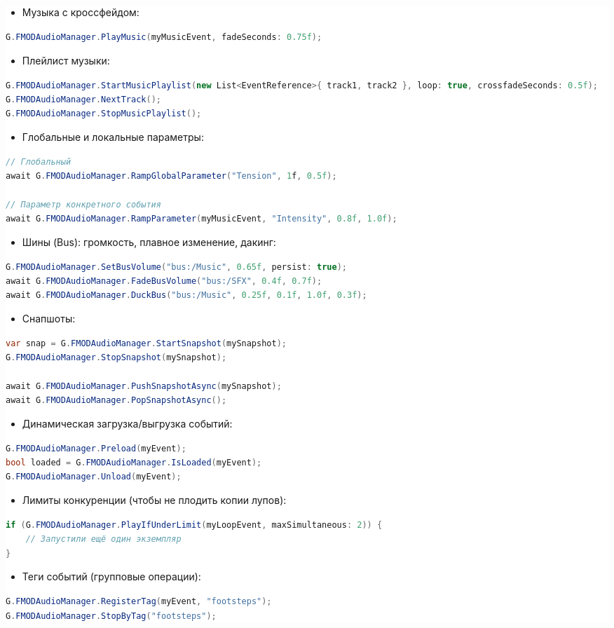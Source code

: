 - Музыка с кроссфейдом:
```csharp
G.FMODAudioManager.PlayMusic(myMusicEvent, fadeSeconds: 0.75f);
```

- Плейлист музыки:
```csharp
G.FMODAudioManager.StartMusicPlaylist(new List<EventReference>{ track1, track2 }, loop: true, crossfadeSeconds: 0.5f);
G.FMODAudioManager.NextTrack();
G.FMODAudioManager.StopMusicPlaylist();
```

- Глобальные и локальные параметры:
```csharp
// Глобальный
await G.FMODAudioManager.RampGlobalParameter("Tension", 1f, 0.5f);

// Параметр конкретного события
await G.FMODAudioManager.RampParameter(myMusicEvent, "Intensity", 0.8f, 1.0f);
```

- Шины (Bus): громкость, плавное изменение, дакинг:
```csharp
G.FMODAudioManager.SetBusVolume("bus:/Music", 0.65f, persist: true);
await G.FMODAudioManager.FadeBusVolume("bus:/SFX", 0.4f, 0.7f);
await G.FMODAudioManager.DuckBus("bus:/Music", 0.25f, 0.1f, 1.0f, 0.3f);
```

- Снапшоты:
```csharp
var snap = G.FMODAudioManager.StartSnapshot(mySnapshot);
G.FMODAudioManager.StopSnapshot(mySnapshot);

await G.FMODAudioManager.PushSnapshotAsync(mySnapshot);
await G.FMODAudioManager.PopSnapshotAsync();
```

- Динамическая загрузка/выгрузка событий:
```csharp
G.FMODAudioManager.Preload(myEvent);
bool loaded = G.FMODAudioManager.IsLoaded(myEvent);
G.FMODAudioManager.Unload(myEvent);
```

- Лимиты конкуренции (чтобы не плодить копии лупов):
```csharp
if (G.FMODAudioManager.PlayIfUnderLimit(myLoopEvent, maxSimultaneous: 2)) {
    // Запустили ещё один экземпляр
}
```

- Теги событий (групповые операции):
```csharp
G.FMODAudioManager.RegisterTag(myEvent, "footsteps");
G.FMODAudioManager.StopByTag("footsteps");
```
